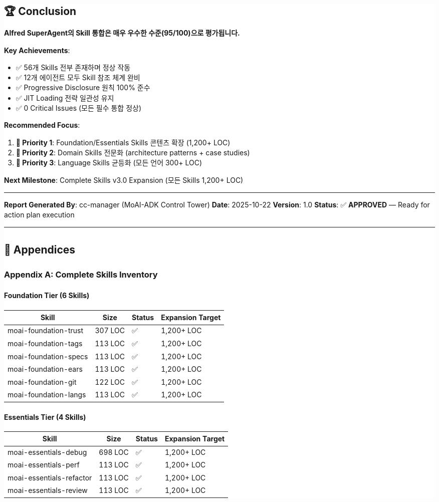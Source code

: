 
## 🏆 Conclusion

**Alfred SuperAgent의 Skill 통합은 매우 우수한 수준(95/100)으로 평가됩니다.**

**Key Achievements**:
- ✅ 56개 Skills 전부 존재하며 정상 작동
- ✅ 12개 에이전트 모두 Skill 참조 체계 완비
- ✅ Progressive Disclosure 원칙 100% 준수
- ✅ JIT Loading 전략 일관성 유지
- ✅ 0 Critical Issues (모든 필수 통합 정상)

**Recommended Focus**:
1. **🎯 Priority 1**: Foundation/Essentials Skills 콘텐츠 확장 (1,200+ LOC)
2. **🎯 Priority 2**: Domain Skills 전문화 (architecture patterns + case studies)
3. **🎯 Priority 3**: Language Skills 균등화 (모든 언어 300+ LOC)

**Next Milestone**: Complete Skills v3.0 Expansion (모든 Skills 1,200+ LOC)

---

**Report Generated By**: cc-manager (MoAI-ADK Control Tower)
**Date**: 2025-10-22
**Version**: 1.0
**Status**: ✅ **APPROVED** — Ready for action plan execution

---

## 📎 Appendices

### Appendix A: Complete Skills Inventory

#### Foundation Tier (6 Skills)

| Skill | Size | Status | Expansion Target |
|---|---|---|---|
| moai-foundation-trust | 307 LOC | ✅ | 1,200+ LOC |
| moai-foundation-tags | 113 LOC | ✅ | 1,200+ LOC |
| moai-foundation-specs | 113 LOC | ✅ | 1,200+ LOC |
| moai-foundation-ears | 113 LOC | ✅ | 1,200+ LOC |
| moai-foundation-git | 122 LOC | ✅ | 1,200+ LOC |
| moai-foundation-langs | 113 LOC | ✅ | 1,200+ LOC |

#### Essentials Tier (4 Skills)

| Skill | Size | Status | Expansion Target |
|---|---|---|---|
| moai-essentials-debug | 698 LOC | ✅ | 1,200+ LOC |
| moai-essentials-perf | 113 LOC | ✅ | 1,200+ LOC |
| moai-essentials-refactor | 113 LOC | ✅ | 1,200+ LOC |
| moai-essentials-review | 113 LOC | ✅ | 1,200+ LOC |
